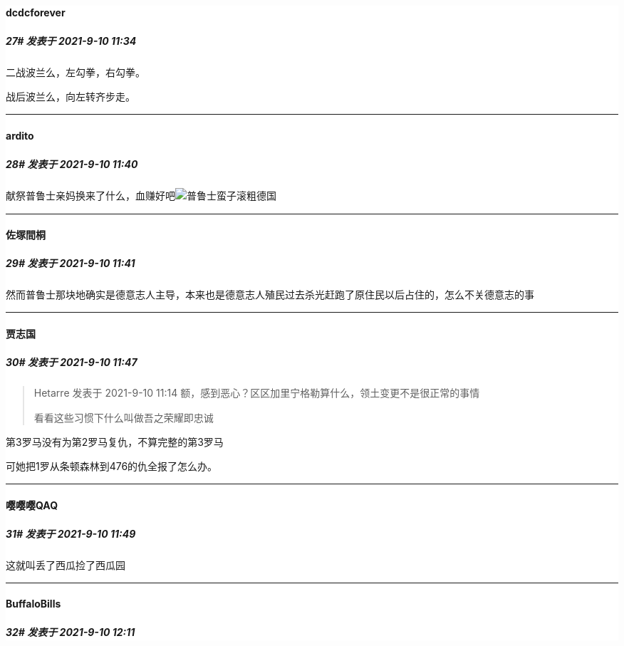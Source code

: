 ####  dcdcforever  
##### 27#       发表于 2021-9-10 11:34


二战波兰么，左勾拳，右勾拳。


战后波兰么，向左转齐步走。


*****

####  ardito  
##### 28#       发表于 2021-9-10 11:40


献祭普鲁士亲妈换来了什么，血赚好吧<img src="https://static.saraba1st.com/image/smiley/face2017/245.png" referrerpolicy="no-referrer">普鲁士蛮子滚粗德国


*****

####  佐塚間桐  
##### 29#       发表于 2021-9-10 11:41


然而普鲁士那块地确实是德意志人主导，本来也是德意志人殖民过去杀光赶跑了原住民以后占住的，怎么不关德意志的事


*****

####  贾志国  
##### 30#       发表于 2021-9-10 11:47


<blockquote>Hetarre 发表于 2021-9-10 11:14
额，感到恶心？区区加里宁格勒算什么，领土变更不是很正常的事情

看看这些习惯下什么叫做吾之荣耀即忠诚

</blockquote>
第3罗马没有为第2罗马复仇，不算完整的第3罗马


可她把1罗从条顿森林到476的仇全报了怎么办。




*****

####  嘤嘤嘤QAQ  
##### 31#       发表于 2021-9-10 11:49


这就叫丢了西瓜捡了西瓜园


*****

####  BuffaloBills  
##### 32#       发表于 2021-9-10 12:11
